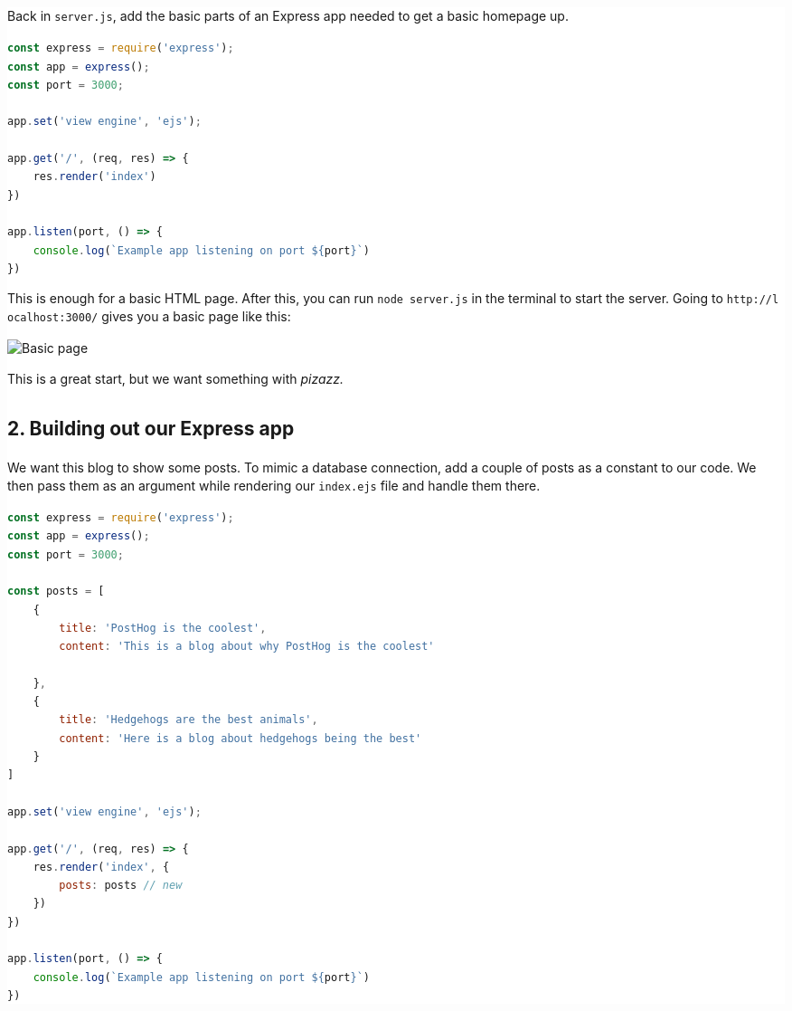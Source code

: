 Back in `server.js`, add the basic parts of an Express app needed to get a basic homepage up.

```js
const express = require('express');
const app = express();
const port = 3000;

app.set('view engine', 'ejs');

app.get('/', (req, res) => {
    res.render('index')
})

app.listen(port, () => {
    console.log(`Example app listening on port ${port}`)
})
```

This is enough for a basic HTML page. After this, you can run `node server.js` in the terminal to start the server. Going to `http://localhost:3000/` gives you a basic page like this:

![Basic page](https://res.cloudinary.com/dmukukwp6/image/upload/v1710055416/posthog.com/contents/images/tutorials/node-express-analytics/basic.png)

This is a great start, but we want something with *pizazz.*

## 2. Building out our Express app

We want this blog to show some posts. To mimic a database connection, add a couple of posts as a constant to our code. We then pass them as an argument while rendering our `index.ejs` file and handle them there.

```js
const express = require('express');
const app = express();
const port = 3000;

const posts = [
    {
        title: 'PostHog is the coolest',
        content: 'This is a blog about why PostHog is the coolest'

    },
    {
        title: 'Hedgehogs are the best animals',
        content: 'Here is a blog about hedgehogs being the best'
    }
]

app.set('view engine', 'ejs');

app.get('/', (req, res) => {
    res.render('index', {
        posts: posts // new
    })
})

app.listen(port, () => {
    console.log(`Example app listening on port ${port}`)
})
```
